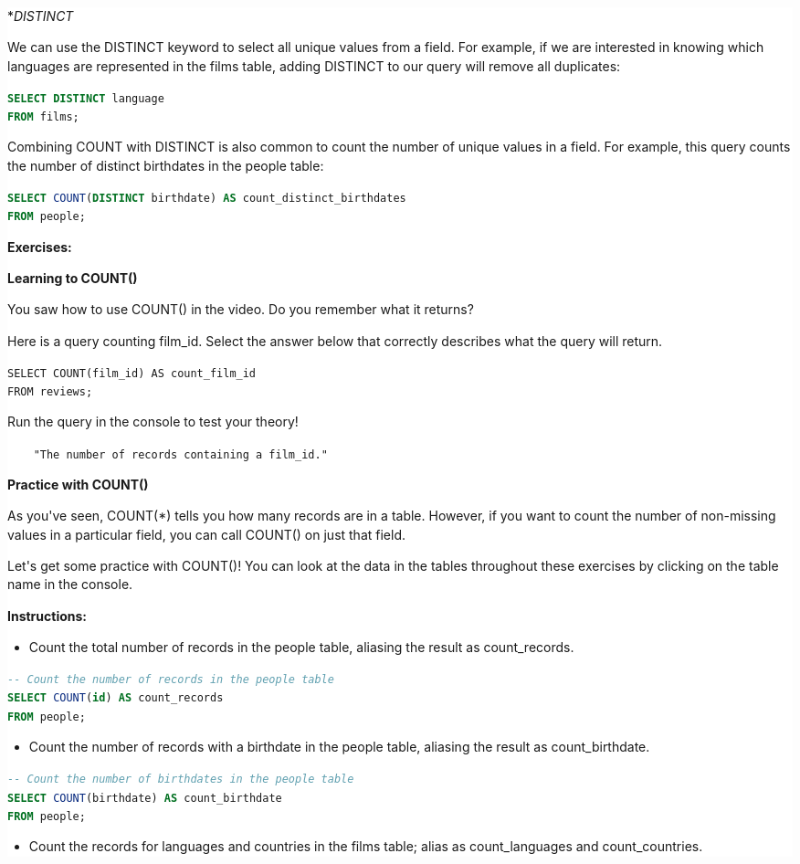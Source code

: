 **DISTINCT*

We can use the DISTINCT keyword to select all unique values from a field. For example, if we are interested in knowing which languages are represented in the films table, adding DISTINCT to our query will remove all duplicates:
```sql
SELECT DISTINCT language
FROM films;
```

Combining COUNT with DISTINCT is also common to count the number of unique values in a field. For example, this query counts the number of distinct birthdates in the people table:
```sql
SELECT COUNT(DISTINCT birthdate) AS count_distinct_birthdates
FROM people;
```

**Exercises:**

**Learning to COUNT()**

You saw how to use COUNT() in the video. Do you remember what it returns?

Here is a query counting film_id. Select the answer below that correctly describes what the query will return.

    SELECT COUNT(film_id) AS count_film_id
    FROM reviews;

Run the query in the console to test your theory!

        "The number of records containing a film_id."

**Practice with COUNT()**

As you've seen, COUNT(*) tells you how many records are in a table. However, if you want to count the number of non-missing values in a particular field, you can call COUNT() on just that field.

Let's get some practice with COUNT()! You can look at the data in the tables throughout these exercises by clicking on the table name in the console.

**Instructions:**

- Count the total number of records in the people table, aliasing the result as count_records.

```sql
-- Count the number of records in the people table
SELECT COUNT(id) AS count_records
FROM people;
```

- Count the number of records with a birthdate in the people table, aliasing the result as count_birthdate.

```sql
-- Count the number of birthdates in the people table
SELECT COUNT(birthdate) AS count_birthdate
FROM people; 
```

- Count the records for languages and countries in the films table; alias as count_languages and count_countries.
